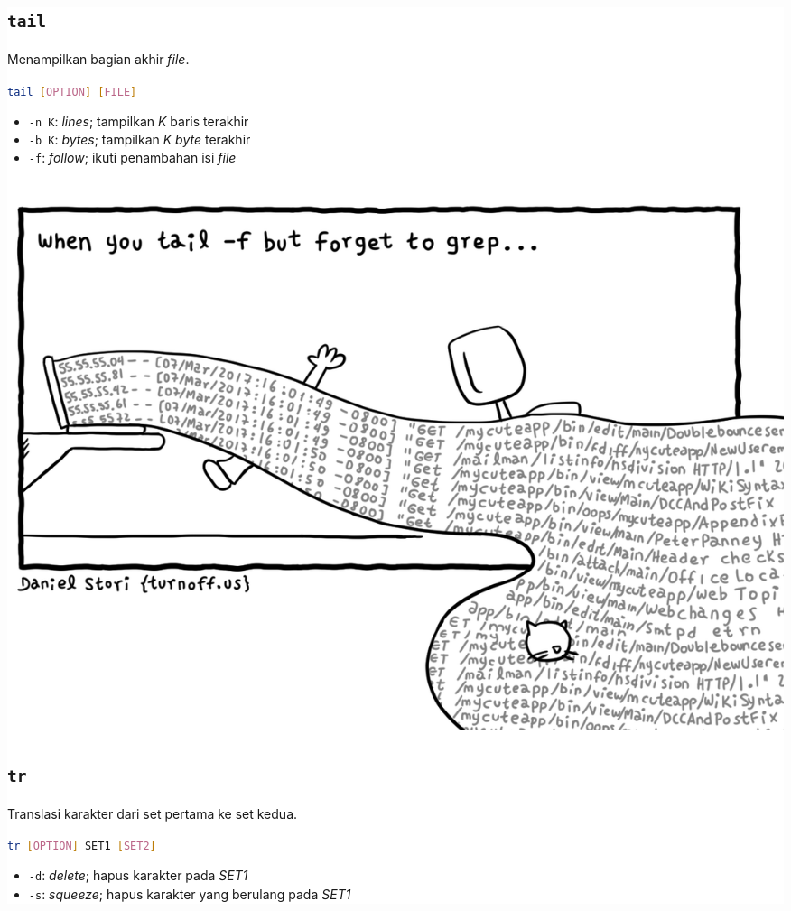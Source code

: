 ## `tail`
Menampilkan bagian akhir *file*.
```bash
tail [OPTION] [FILE]
```
- `-n K`: *lines*; tampilkan *K* baris terakhir
- `-b K`: *bytes*; tampilkan *K* *byte* terakhir
- `-f`: *follow*; ikuti penambahan isi *file*

---

![`tail -f`](img/tail.png)

## `tr`
Translasi karakter dari set pertama ke set kedua.

```bash
tr [OPTION] SET1 [SET2]
```
- `-d`: *delete*; hapus karakter pada *SET1*
- `-s`: *squeeze*; hapus karakter yang berulang pada *SET1*
